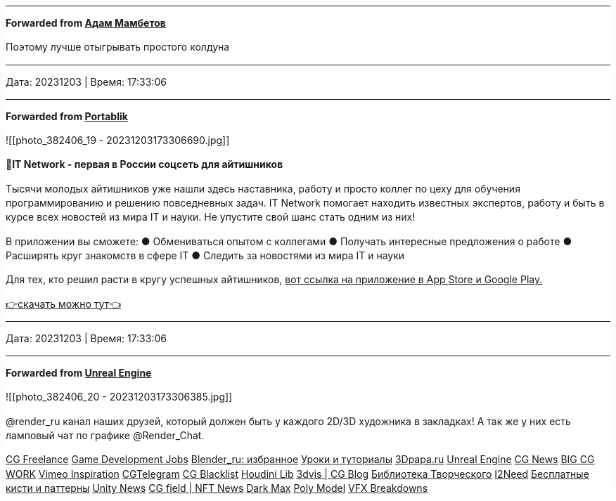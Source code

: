 

***

**Forwarded from [Адам Мамбетов](https://t.me/Adammambetov)**

Поэтому лучше отыгрывать простого колдуна

---

Дата: 20231203 | Время: 17:33:06



***

**Forwarded from [Portablik](https://t.me/portablik/5103)**

![[photo_382406_19 - 20231203173306690.jpg]]

**📱IT Network - первая в России соцсеть для айтишников**

Тысячи молодых айтишников уже нашли здесь наставника, работу и просто коллег по цеху для обучения программированию и решению повседневных задач. IT Network помогает находить известных экспертов, работу и быть в курсе всех новостей из мира IT и науки. Не упустите свой шанс стать одним из них!

В приложении вы сможете:
● Обмениваться опытом с коллегами
● Получать интересные предложения о работе
● Расширять круг знакомств в сфере IT
● Следить за новостями из мира IT и науки

Для тех, кто решил расти в кругу успешных айтишников, [вот ссылка на приложение в App Store и Google Play.](https://it-network.onelink.me/GF0K/56c6bd56)

[👉скачать можно тут👈](https://it-network.onelink.me/GF0K/56c6bd56)

---

Дата: 20231203 | Время: 17:33:06



***

**Forwarded from [Unreal Engine](https://t.me/unrealenginecis/3201)**

![[photo_382406_20 - 20231203173306385.jpg]]

@render_ru канал наших друзей, который должен быть у каждого 2D/3D художника в закладках!
А так же у них есть ламповый чат по графике @Render_Chat.

[CG Freelance](https://t.me/joinchat/Q8x8Ed0wzqm7zN-z)
[Game Development Jobs](https://t.me/joinchat/QsY_WaKOCbcVkt16)
[Blender_ru: избранное](https://t.me/joinchat/Q9nytd99l4z5xkMY)
[Уроки и туториалы](https://t.me/joinchat/ER-8Jh2I5-ZiNDMy)
[3Dpapa.ru](https://t.me/joinchat/RHh3RrZhzl661XOa)
[Unreal Engine](https://t.me/joinchat/O674cIshjskHWSvd)
[CG News](https://t.me/joinchat/QrlyTYT7g5FIZBbb)
[BIG CG WORK](https://t.me/joinchat/RThP-lixzmZtESWr)
[Vimeo Inspiration](https://t.me/joinchat/WNdPARoyNVLi8Mcy)
[CGTelegram](https://t.me/joinchat/QJGXvRD5ZMin5Lnn)
[CG Blacklist](https://t.me/joinchat/V-GrglyIN3Icoo2v)
[Houdini Lib](https://t.me/joinchat/PrVOPfN8GTmOVkSU)
[3dvis | CG Blog](https://t.me/joinchat/QHz240LtjoGyqQ94)
[Библиотека Творческого](https://t.me/joinchat/4mz4pEknMqYwZmFi)
[I2Need](https://t.me/joinchat/PuKqMKpnR2YJ80pQ)
[Бесплатные кисти и паттерны](https://t.me/joinchat/7zml57jcCjQ1N2Iy)
[Unity News](https://t.me/joinchat/Qh2lpidAkhx0nt4q)
[CG field | NFT News](https://t.me/joinchat/Sk-v-yFI6Gg0rTDZ)
[Dark Max](https://t.me/joinchat/SjMQduJUk77KqEIY)
[Poly Model](https://t.me/joinchat/SsRb1ix0yqW3Vbhu)
[VFX Breakdowns](https://t.me/joinchat/1Pew3HUw_0g5NzVi)